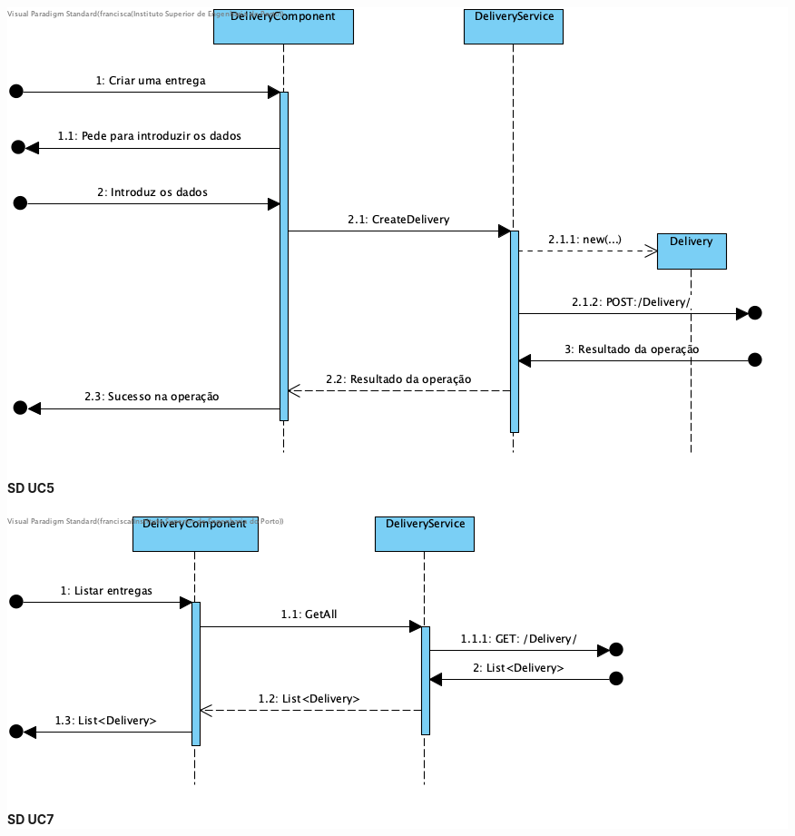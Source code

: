![N3-VP-UC4](diagramas/nivel3/SPA/N3VP_SPA_CriarEntrega.png)

#### SD UC5

![N3-VP-UC5](diagramas/nivel3/SPA/N3VP_SPA_ListarEntregas.png)

#### SD UC7
